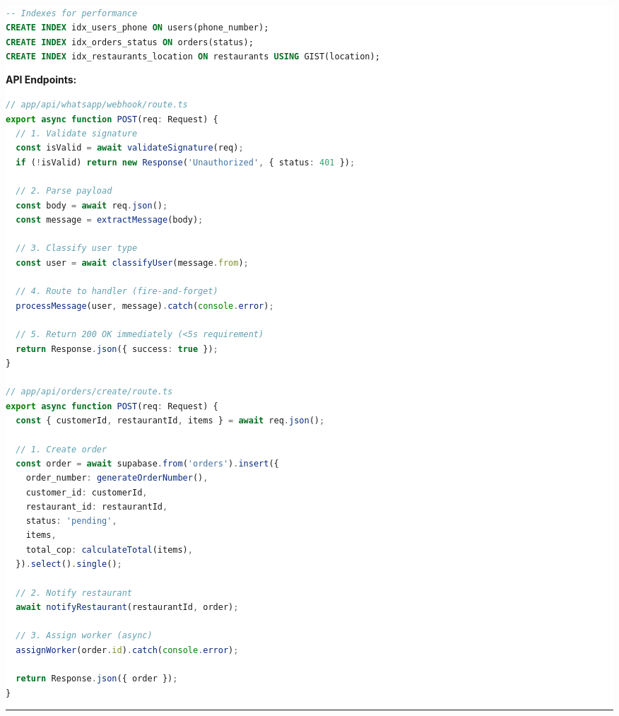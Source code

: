 ```sql
-- Indexes for performance
CREATE INDEX idx_users_phone ON users(phone_number);
CREATE INDEX idx_orders_status ON orders(status);
CREATE INDEX idx_restaurants_location ON restaurants USING GIST(location);
```

**API Endpoints:**

```typescript
// app/api/whatsapp/webhook/route.ts
export async function POST(req: Request) {
  // 1. Validate signature
  const isValid = await validateSignature(req);
  if (!isValid) return new Response('Unauthorized', { status: 401 });

  // 2. Parse payload
  const body = await req.json();
  const message = extractMessage(body);

  // 3. Classify user type
  const user = await classifyUser(message.from);

  // 4. Route to handler (fire-and-forget)
  processMessage(user, message).catch(console.error);

  // 5. Return 200 OK immediately (<5s requirement)
  return Response.json({ success: true });
}

// app/api/orders/create/route.ts
export async function POST(req: Request) {
  const { customerId, restaurantId, items } = await req.json();

  // 1. Create order
  const order = await supabase.from('orders').insert({
    order_number: generateOrderNumber(),
    customer_id: customerId,
    restaurant_id: restaurantId,
    status: 'pending',
    items,
    total_cop: calculateTotal(items),
  }).select().single();

  // 2. Notify restaurant
  await notifyRestaurant(restaurantId, order);

  // 3. Assign worker (async)
  assignWorker(order.id).catch(console.error);

  return Response.json({ order });
}
```

---